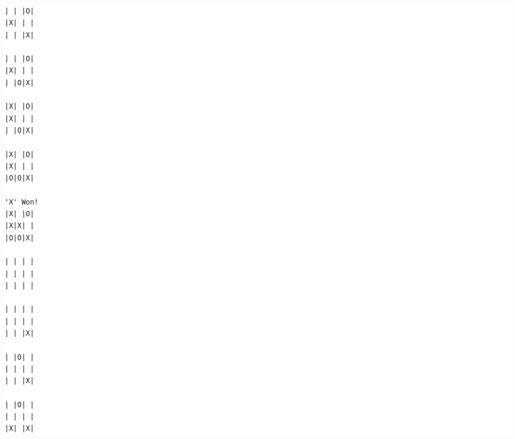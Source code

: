     | | |O|
    |X| | |
    | | |X|
    
    | | |O|
    |X| | |
    | |O|X|
    
    |X| |O|
    |X| | |
    | |O|X|
    
    |X| |O|
    |X| | |
    |O|O|X|
    
    'X' Won!
    |X| |O|
    |X|X| |
    |O|O|X|
    
    | | | |
    | | | |
    | | | |
    
    | | | |
    | | | |
    | | |X|
    
    | |O| |
    | | | |
    | | |X|
    
    | |O| |
    | | | |
    |X| |X|
    